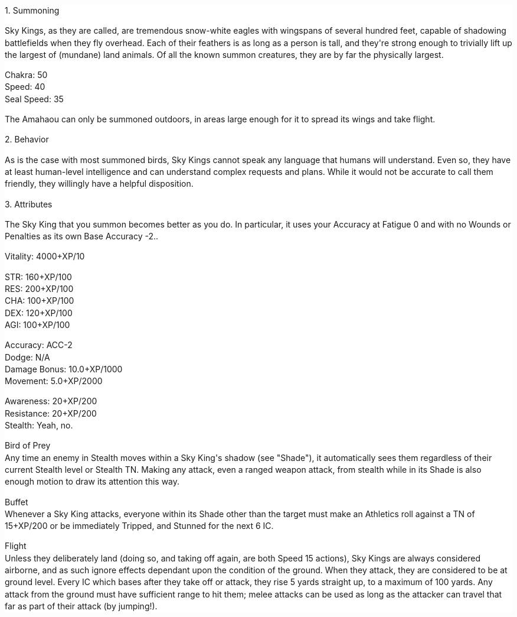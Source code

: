 1\. Summoning

Sky Kings, as they are called, are tremendous snow-white eagles with wingspans of several hundred feet, capable of shadowing battlefields when they fly overhead. Each of their feathers is as long as a person is tall, and they're strong enough to trivially lift up the largest of (mundane) land animals. Of all the known summon creatures, they are by far the physically largest.

Chakra: 50  
Speed: 40  
Seal Speed: 35

The Amahaou can only be summoned outdoors, in areas large enough for it to spread its wings and take flight.

2\. Behavior

As is the case with most summoned birds, Sky Kings cannot speak any language that humans will understand. Even so, they have at least human-level intelligence and can understand complex requests and plans. While it would not be accurate to call them friendly, they willingly have a helpful disposition.

3\. Attributes

The Sky King that you summon becomes better as you do. In particular, it uses your Accuracy at Fatigue 0 and with no Wounds or Penalties as its own Base Accuracy \-2..

Vitality: 4000+XP/10

STR: 160+XP/100  
RES: 200+XP/100  
CHA: 100+XP/100  
DEX: 120+XP/100  
AGI: 100+XP/100

Accuracy: ACC-2  
Dodge: N/A  
Damage Bonus: 10.0+XP/1000  
Movement: 5.0+XP/2000

Awareness: 20+XP/200  
Resistance: 20+XP/200  
Stealth: Yeah, no.

Bird of Prey  
Any time an enemy in Stealth moves within a Sky King's shadow (see "Shade"), it automatically sees them regardless of their current Stealth level or Stealth TN. Making any attack, even a ranged weapon attack, from stealth while in its Shade is also enough motion to draw its attention this way.

Buffet  
Whenever a Sky King attacks, everyone within its Shade other than the target must make an Athletics roll against a TN of 15+XP/200 or be immediately Tripped, and Stunned for the next 6 IC.

Flight  
Unless they deliberately land (doing so, and taking off again, are both Speed 15 actions), Sky Kings are always considered airborne, and as such ignore effects dependant upon the condition of the ground. When they attack, they are considered to be at ground level. Every IC which bases after they take off or attack, they rise 5 yards straight up, to a maximum of 100 yards. Any attack from the ground must have sufficient range to hit them; melee attacks can be used as long as the attacker can travel that far as part of their attack (by jumping\!).
